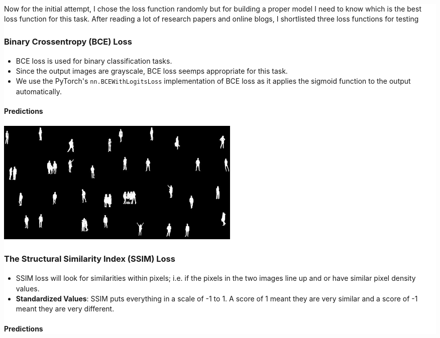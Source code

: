 Now for the initial attempt, I chose the loss function randomly but for building a proper model I need to know which is the best loss function for this task. After reading a lot of research papers and online blogs, I shortlisted three loss functions for testing

### Binary Crossentropy (BCE) Loss

- BCE loss is used for binary classification tasks.
- Since the output images are grayscale, BCE loss seemps appropriate for this task.
- We use the PyTorch's `nn.BCEWithLogitsLoss` implementation of BCE loss as it applies the sigmoid function to the output automatically.

#### Predictions

<img src="../images/bce/1.jpeg" width="450px" />

### The Structural Similarity Index (SSIM) Loss

- SSIM loss will look for similarities within pixels; i.e. if the pixels in the two images line up and or have similar pixel density values.
- **Standardized Values**: SSIM puts everything in a scale of -1 to 1. A score of 1 meant they are very similar and a score of -1 meant they are very different.

#### Predictions
